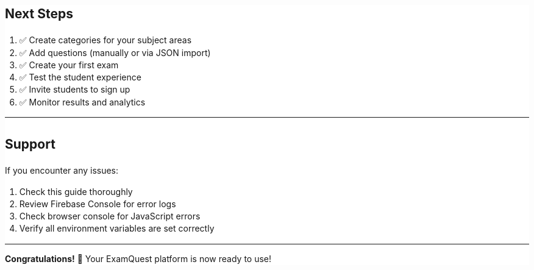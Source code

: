 
## Next Steps

1. ✅ Create categories for your subject areas
2. ✅ Add questions (manually or via JSON import)
3. ✅ Create your first exam
4. ✅ Test the student experience
5. ✅ Invite students to sign up
6. ✅ Monitor results and analytics

---

## Support

If you encounter any issues:
1. Check this guide thoroughly
2. Review Firebase Console for error logs
3. Check browser console for JavaScript errors
4. Verify all environment variables are set correctly

---

**Congratulations!** 🎉 Your ExamQuest platform is now ready to use!
